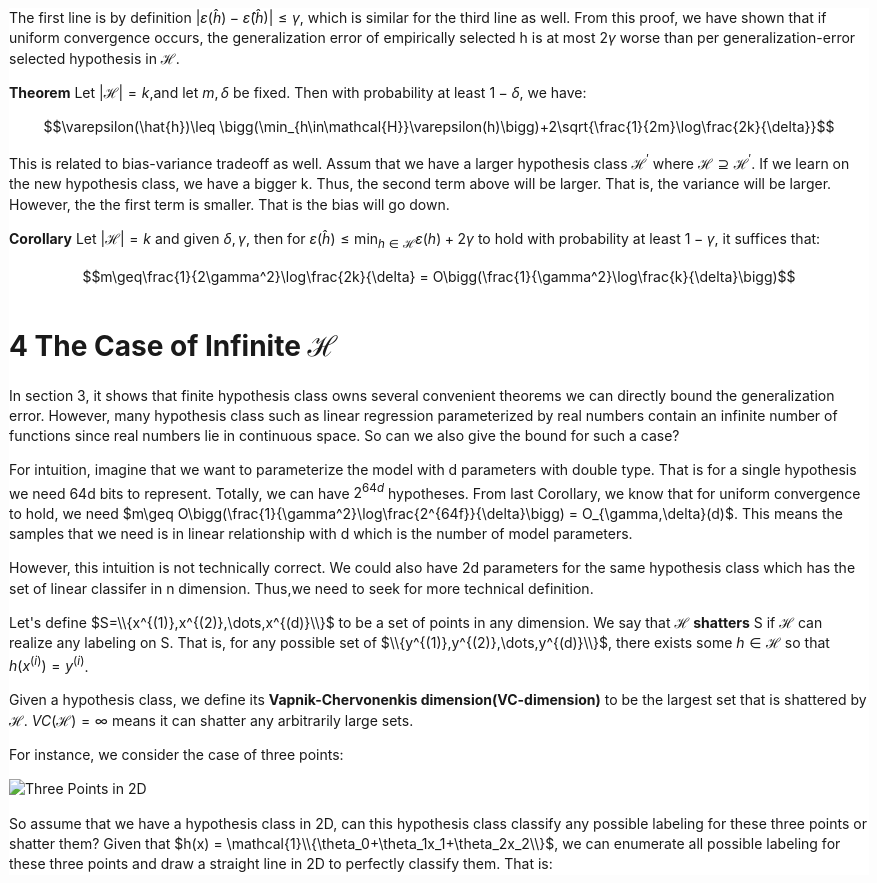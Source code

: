 The first line is by definition $\lvert \varepsilon(\hat{h}) -\hat{\varepsilon}(\hat{h})\rvert \leq \gamma$, which is similar for the third line as well. From this proof, we have shown that if uniform convergence occurs, the generalization error of empirically selected h is at most $2\gamma$ worse than per generalization-error selected hypothesis in $\mathcal{H}$.

**Theorem** Let $\lvert \mathcal{H} \rvert = k$,and let $m,\delta$ be fixed. Then with probability at least $1-\delta$, we have:

$$\varepsilon(\hat{h})\leq \bigg(\min_{h\in\mathcal{H}}\varepsilon(h)\bigg)+2\sqrt{\frac{1}{2m}\log\frac{2k}{\delta}}$$

This is related to bias-variance tradeoff as well. Assum that we have a larger hypothesis class $\mathcal{H}^{\prime}$ where $\mathcal{H} \supseteq \mathcal{H}^{\prime}$. If we learn on the new hypothesis class, we have a bigger k. Thus, the second term above will be larger. That is, the variance will be larger. However, the the first term is smaller. That is the bias will go down. 

**Corollary** Let $\lvert\mathcal{H}\rvert=k$ and given $\delta,\gamma$, then for $\varepsilon(\hat{h})\leq\min_{h\in\mathcal{H}}\varepsilon(h) + 2\gamma$ to hold with probability at least $1-\gamma$, it suffices that:

$$m\geq\frac{1}{2\gamma^2}\log\frac{2k}{\delta} = O\bigg(\frac{1}{\gamma^2}\log\frac{k}{\delta}\bigg)$$

# 4 The Case of Infinite $\mathcal{H}$

In section 3, it shows that finite hypothesis class owns several convenient theorems we can directly bound the generalization error. However, many hypothesis class such as linear regression parameterized by real numbers contain an infinite number of functions since real numbers lie in continuous space. So can we also give the bound for such a case?

For intuition, imagine that we want to parameterize the model with d parameters with double type. That is for a single hypothesis we need 64d bits to represent. Totally, we can have $2^{64d}$ hypotheses. From last Corollary, we know that for uniform convergence to hold, we need $m\geq O\bigg(\frac{1}{\gamma^2}\log\frac{2^{64f}}{\delta}\bigg) = O_{\gamma,\delta}(d)$. This means the samples that we need is in linear relationship with d which is the number of model parameters. 

However, this intuition is not technically correct. We could also have 2d parameters for the same hypothesis class which has the set of linear classifer in n dimension. Thus,we need to seek for more technical definition. 

Let's define $S=\\{x^{(1)},x^{(2)},\dots,x^{(d)}\\}$ to be a set of points in any dimension. We say that $\mathcal{H}$ **shatters** S if $\mathcal{H}$ can realize any labeling on S. That is, for any possible set of $\\{y^{(1)},y^{(2)},\dots,y^{(d)}\\}$, there exists some $h\in\mathcal{H}$ so that $h(x^{(i)})=y^{(i)}$.

Given a hypothesis class, we define its **Vapnik-Chervonenkis dimension(VC-dimension)** to be the largest set that is shattered by $\mathcal{H}$. $VC(\mathcal{H}) = \infty$ means it can shatter any arbitrarily large sets.

For instance, we consider the case of three points:

![Three Points in 2D](https://raw.githubusercontent.com/Wei2624/AI_Learning_Hub/master/machine-learning/images/cs229_learningtheory_vc1.png)

So assume that we have a hypothesis class in 2D, can this hypothesis class classify any possible labeling for these three points or shatter them? Given that $h(x) = \mathcal{1}\\{\theta_0+\theta_1x_1+\theta_2x_2\\}$, we can enumerate all possible labeling for these three points and draw a straight line in 2D to perfectly classify them. That is:
